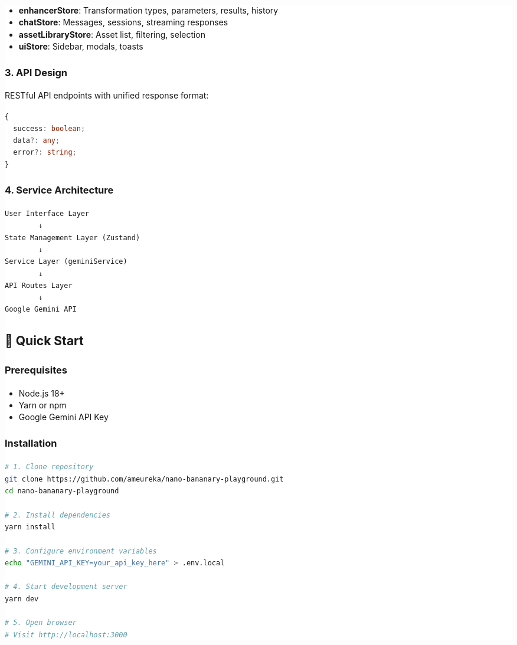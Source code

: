 - **enhancerStore**: Transformation types, parameters, results, history
- **chatStore**: Messages, sessions, streaming responses
- **assetLibraryStore**: Asset list, filtering, selection
- **uiStore**: Sidebar, modals, toasts

### 3. API Design

RESTful API endpoints with unified response format:

```typescript
{
  success: boolean;
  data?: any;
  error?: string;
}
```

### 4. Service Architecture

```
User Interface Layer
        ↓
State Management Layer (Zustand)
        ↓
Service Layer (geminiService)
        ↓
API Routes Layer
        ↓
Google Gemini API
```

## 🚀 Quick Start

### Prerequisites

- Node.js 18+
- Yarn or npm
- Google Gemini API Key

### Installation

```bash
# 1. Clone repository
git clone https://github.com/ameureka/nano-bananary-playground.git
cd nano-bananary-playground

# 2. Install dependencies
yarn install

# 3. Configure environment variables
echo "GEMINI_API_KEY=your_api_key_here" > .env.local

# 4. Start development server
yarn dev

# 5. Open browser
# Visit http://localhost:3000
```
